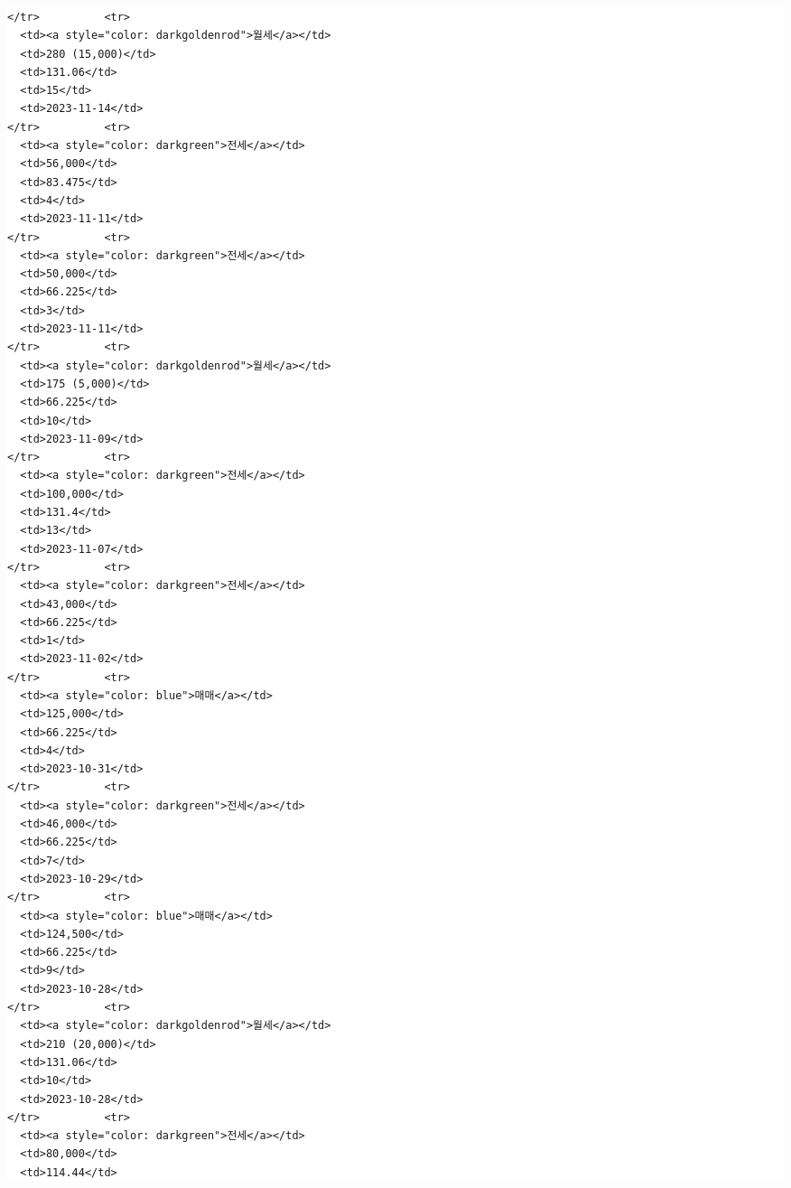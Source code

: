     </tr>          <tr>
      <td><a style="color: darkgoldenrod">월세</a></td>
      <td>280 (15,000)</td>
      <td>131.06</td>
      <td>15</td>
      <td>2023-11-14</td>
    </tr>          <tr>
      <td><a style="color: darkgreen">전세</a></td>
      <td>56,000</td>
      <td>83.475</td>
      <td>4</td>
      <td>2023-11-11</td>
    </tr>          <tr>
      <td><a style="color: darkgreen">전세</a></td>
      <td>50,000</td>
      <td>66.225</td>
      <td>3</td>
      <td>2023-11-11</td>
    </tr>          <tr>
      <td><a style="color: darkgoldenrod">월세</a></td>
      <td>175 (5,000)</td>
      <td>66.225</td>
      <td>10</td>
      <td>2023-11-09</td>
    </tr>          <tr>
      <td><a style="color: darkgreen">전세</a></td>
      <td>100,000</td>
      <td>131.4</td>
      <td>13</td>
      <td>2023-11-07</td>
    </tr>          <tr>
      <td><a style="color: darkgreen">전세</a></td>
      <td>43,000</td>
      <td>66.225</td>
      <td>1</td>
      <td>2023-11-02</td>
    </tr>          <tr>
      <td><a style="color: blue">매매</a></td>
      <td>125,000</td>
      <td>66.225</td>
      <td>4</td>
      <td>2023-10-31</td>
    </tr>          <tr>
      <td><a style="color: darkgreen">전세</a></td>
      <td>46,000</td>
      <td>66.225</td>
      <td>7</td>
      <td>2023-10-29</td>
    </tr>          <tr>
      <td><a style="color: blue">매매</a></td>
      <td>124,500</td>
      <td>66.225</td>
      <td>9</td>
      <td>2023-10-28</td>
    </tr>          <tr>
      <td><a style="color: darkgoldenrod">월세</a></td>
      <td>210 (20,000)</td>
      <td>131.06</td>
      <td>10</td>
      <td>2023-10-28</td>
    </tr>          <tr>
      <td><a style="color: darkgreen">전세</a></td>
      <td>80,000</td>
      <td>114.44</td>